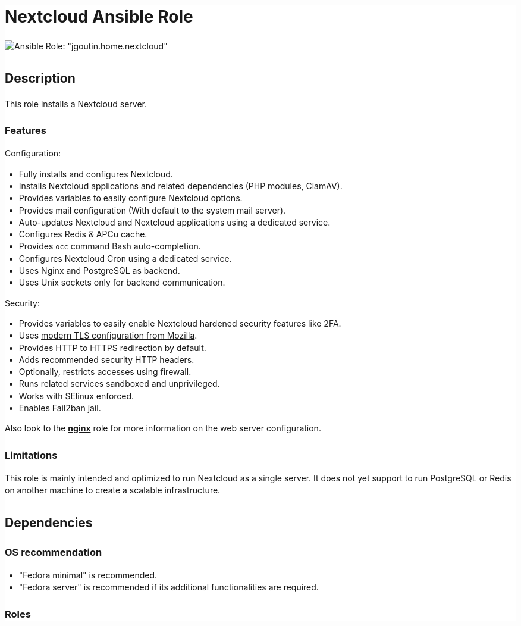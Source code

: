 # Nextcloud Ansible Role

![Ansible Role: "jgoutin.home.nextcloud"](https://github.com/JGoutin/ansible_home/workflows/Ansible%20Role:%20%22jgoutin.home.nextcloud%22/badge.svg)

## Description

This role installs a [Nextcloud](https://nextcloud.com) server.

### Features

Configuration:
* Fully installs and configures Nextcloud.
* Installs Nextcloud applications and related dependencies (PHP modules, ClamAV).
* Provides variables to easily configure Nextcloud options.
* Provides mail configuration (With default to the system mail server).
* Auto-updates Nextcloud and Nextcloud applications using a dedicated service.
* Configures Redis & APCu cache.
* Provides `occ` command Bash auto-completion.
* Configures Nextcloud Cron using a dedicated service.
* Uses Nginx and PostgreSQL as backend.
* Uses Unix sockets only for backend communication.

Security:
* Provides variables to easily enable Nextcloud hardened security features like 2FA.
* Uses [modern TLS configuration from Mozilla](https://ssl-config.mozilla.org/#server=nginx&config=modern).
* Provides HTTP to HTTPS redirection by default.
* Adds recommended security HTTP headers.
* Optionally, restricts accesses using firewall.
* Runs related services sandboxed and unprivileged.
* Works with SElinux enforced.
* Enables Fail2ban jail.

Also look to the [**nginx**](../nginx/README.md) role for more information on the web
server configuration.

### Limitations

This role is mainly intended and optimized to run Nextcloud as a single server.
It does not yet support to run PostgreSQL or Redis on another machine to create
a scalable infrastructure.

## Dependencies

### OS recommendation

* "Fedora minimal" is recommended. 
* "Fedora server" is recommended if its additional functionalities are required.

### Roles

